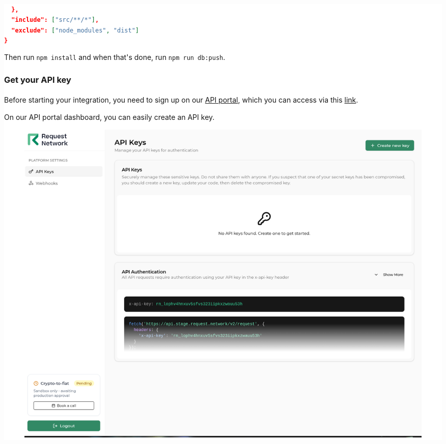 ```json
  },
  "include": ["src/**/*"],
  "exclude": ["node_modules", "dist"]
}

```

Then run `npm install` and when that's done, run `npm run db:push`.

### Get your API key

Before starting your integration, you need to sign up on our [API portal](api-portal-manage-api-keys-and-webhooks.md), which you can access via this [link](https://portal.request.network/).

On our API portal dashboard, you can easily create an API key.

<figure><img src="../.gitbook/assets/image (30).png" alt=""><figcaption></figcaption></figure>

